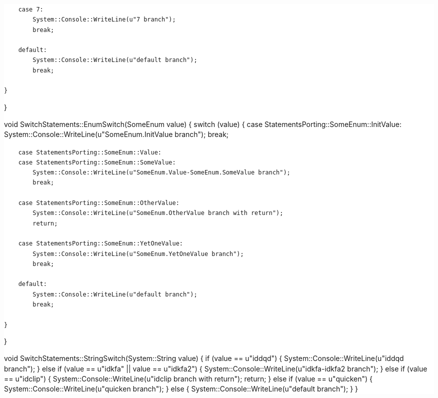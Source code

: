         case 7:
            System::Console::WriteLine(u"7 branch");
            break;
        
        default: 
            System::Console::WriteLine(u"default branch");
            break;
        
    }
}

void SwitchStatements::EnumSwitch(SomeEnum value)
{
    switch (value)
    {
        case StatementsPorting::SomeEnum::InitValue:
            System::Console::WriteLine(u"SomeEnum.InitValue branch");
            break;
        
        case StatementsPorting::SomeEnum::Value:
        case StatementsPorting::SomeEnum::SomeValue:
            System::Console::WriteLine(u"SomeEnum.Value-SomeEnum.SomeValue branch");
            break;
        
        case StatementsPorting::SomeEnum::OtherValue:
            System::Console::WriteLine(u"SomeEnum.OtherValue branch with return");
            return;
        
        case StatementsPorting::SomeEnum::YetOneValue:
            System::Console::WriteLine(u"SomeEnum.YetOneValue branch");
            break;
        
        default: 
            System::Console::WriteLine(u"default branch");
            break;
        
    }
}

void SwitchStatements::StringSwitch(System::String value)
{
    if (value == u"iddqd")
    {
        System::Console::WriteLine(u"iddqd branch");
    }
    else if (value == u"idkfa" || value == u"idkfa2")
    {
        System::Console::WriteLine(u"idkfa-idkfa2 branch");
    }
    else if (value == u"idclip")
    {
        System::Console::WriteLine(u"idclip branch with return");
        return;
    }
    else if (value == u"quicken")
    {
        System::Console::WriteLine(u"quicken branch");
    }
    else 
    {
        System::Console::WriteLine(u"default branch");
    }
}
